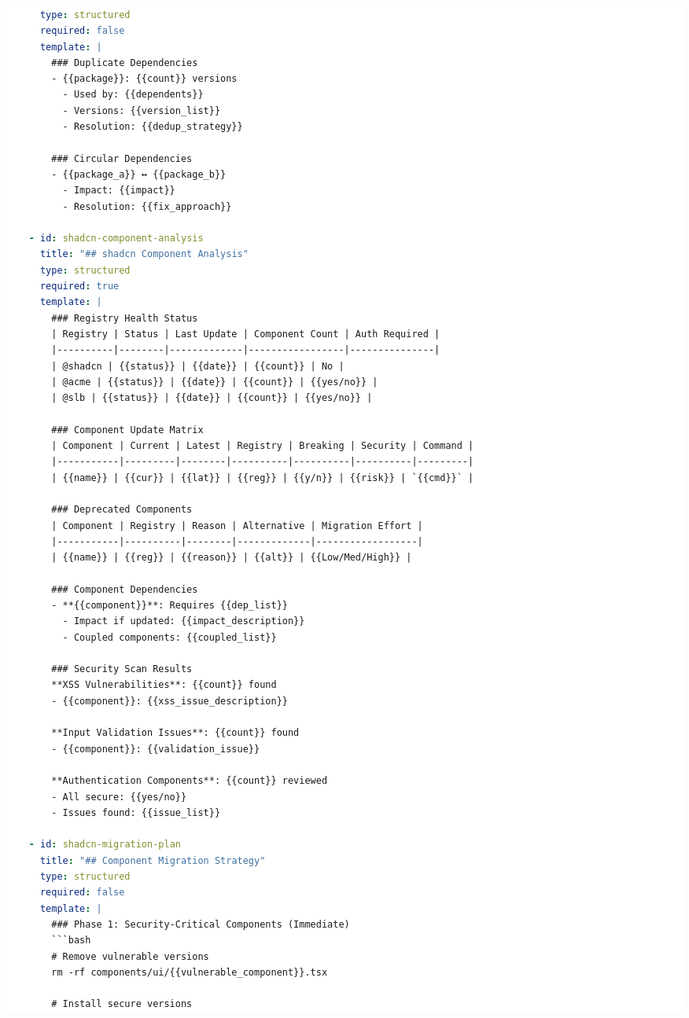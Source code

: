 ```yaml
      type: structured
      required: false
      template: |
        ### Duplicate Dependencies
        - {{package}}: {{count}} versions
          - Used by: {{dependents}}
          - Versions: {{version_list}}
          - Resolution: {{dedup_strategy}}
        
        ### Circular Dependencies
        - {{package_a}} ↔ {{package_b}}
          - Impact: {{impact}}
          - Resolution: {{fix_approach}}

    - id: shadcn-component-analysis
      title: "## shadcn Component Analysis"
      type: structured
      required: true
      template: |
        ### Registry Health Status
        | Registry | Status | Last Update | Component Count | Auth Required |
        |----------|--------|-------------|-----------------|---------------|
        | @shadcn | {{status}} | {{date}} | {{count}} | No |
        | @acme | {{status}} | {{date}} | {{count}} | {{yes/no}} |
        | @slb | {{status}} | {{date}} | {{count}} | {{yes/no}} |
        
        ### Component Update Matrix
        | Component | Current | Latest | Registry | Breaking | Security | Command |
        |-----------|---------|--------|----------|----------|----------|---------|
        | {{name}} | {{cur}} | {{lat}} | {{reg}} | {{y/n}} | {{risk}} | `{{cmd}}` |
        
        ### Deprecated Components
        | Component | Registry | Reason | Alternative | Migration Effort |
        |-----------|----------|--------|-------------|------------------|
        | {{name}} | {{reg}} | {{reason}} | {{alt}} | {{Low/Med/High}} |
        
        ### Component Dependencies
        - **{{component}}**: Requires {{dep_list}}
          - Impact if updated: {{impact_description}}
          - Coupled components: {{coupled_list}}
        
        ### Security Scan Results
        **XSS Vulnerabilities**: {{count}} found
        - {{component}}: {{xss_issue_description}}
        
        **Input Validation Issues**: {{count}} found
        - {{component}}: {{validation_issue}}
        
        **Authentication Components**: {{count}} reviewed
        - All secure: {{yes/no}}
        - Issues found: {{issue_list}}
        
    - id: shadcn-migration-plan
      title: "## Component Migration Strategy"
      type: structured
      required: false
      template: |
        ### Phase 1: Security-Critical Components (Immediate)
        ```bash
        # Remove vulnerable versions
        rm -rf components/ui/{{vulnerable_component}}.tsx
        
        # Install secure versions
```